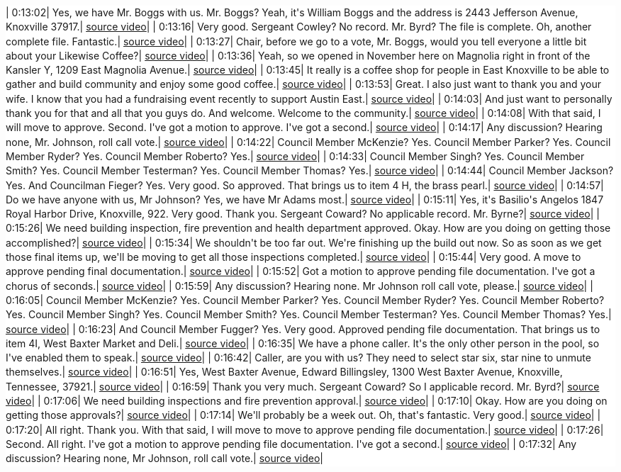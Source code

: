 | 0:13:02| Yes, we have Mr. Boggs with us. Mr. Boggs? Yeah, it's William Boggs and the address is 2443 Jefferson Avenue, Knoxville 37917.| [source video](https://archive.org/details/beer-brd-r-293-210420?start=782)|
| 0:13:16| Very good. Sergeant Cowley? No record. Mr. Byrd? The file is complete. Oh, another complete file. Fantastic.| [source video](https://archive.org/details/beer-brd-r-293-210420?start=796)|
| 0:13:27| Chair, before we go to a vote, Mr. Boggs, would you tell everyone a little bit about your Likewise Coffee?| [source video](https://archive.org/details/beer-brd-r-293-210420?start=807)|
| 0:13:36| Yeah, so we opened in November here on Magnolia right in front of the Kansler Y, 1209 East Magnolia Avenue.| [source video](https://archive.org/details/beer-brd-r-293-210420?start=816)|
| 0:13:45| It really is a coffee shop for people in East Knoxville to be able to gather and build community and enjoy some good coffee.| [source video](https://archive.org/details/beer-brd-r-293-210420?start=825)|
| 0:13:53| Great. I also just want to thank you and your wife. I know that you had a fundraising event recently to support Austin East.| [source video](https://archive.org/details/beer-brd-r-293-210420?start=833)|
| 0:14:03| And just want to personally thank you for that and all that you guys do. And welcome. Welcome to the community.| [source video](https://archive.org/details/beer-brd-r-293-210420?start=843)|
| 0:14:08| With that said, I will move to approve. Second. I've got a motion to approve. I've got a second.| [source video](https://archive.org/details/beer-brd-r-293-210420?start=848)|
| 0:14:17| Any discussion? Hearing none, Mr. Johnson, roll call vote.| [source video](https://archive.org/details/beer-brd-r-293-210420?start=857)|
| 0:14:22| Council Member McKenzie? Yes. Council Member Parker? Yes. Council Member Ryder? Yes. Council Member Roberto? Yes.| [source video](https://archive.org/details/beer-brd-r-293-210420?start=862)|
| 0:14:33| Council Member Singh? Yes. Council Member Smith? Yes. Council Member Testerman? Yes. Council Member Thomas? Yes.| [source video](https://archive.org/details/beer-brd-r-293-210420?start=873)|
| 0:14:44| Council Member Jackson? Yes. And Councilman Fieger? Yes. Very good. So approved. That brings us to item 4 H, the brass pearl.| [source video](https://archive.org/details/beer-brd-r-293-210420?start=884)|
| 0:14:57| Do we have anyone with us, Mr Johnson? Yes, we have Mr Adams most.| [source video](https://archive.org/details/beer-brd-r-293-210420?start=897)|
| 0:15:11| Yes, it's Basilio's Angelos 1847 Royal Harbor Drive, Knoxville, 922. Very good. Thank you. Sergeant Coward? No applicable record. Mr. Byrne?| [source video](https://archive.org/details/beer-brd-r-293-210420?start=911)|
| 0:15:26| We need building inspection, fire prevention and health department approved. Okay. How are you doing on getting those accomplished?| [source video](https://archive.org/details/beer-brd-r-293-210420?start=926)|
| 0:15:34| We shouldn't be too far out. We're finishing up the build out now. So as soon as we get those final items up, we'll be moving to get all those inspections completed.| [source video](https://archive.org/details/beer-brd-r-293-210420?start=934)|
| 0:15:44| Very good. A move to approve pending final documentation.| [source video](https://archive.org/details/beer-brd-r-293-210420?start=944)|
| 0:15:52| Got a motion to approve pending file documentation. I've got a chorus of seconds.| [source video](https://archive.org/details/beer-brd-r-293-210420?start=952)|
| 0:15:59| Any discussion? Hearing none. Mr Johnson roll call vote, please.| [source video](https://archive.org/details/beer-brd-r-293-210420?start=959)|
| 0:16:05| Council Member McKenzie? Yes. Council Member Parker? Yes. Council Member Ryder? Yes. Council Member Roberto? Yes. Council Member Singh? Yes. Council Member Smith? Yes. Council Member Testerman? Yes. Council Member Thomas? Yes.| [source video](https://archive.org/details/beer-brd-r-293-210420?start=965)|
| 0:16:23| And Council Member Fugger? Yes. Very good. Approved pending file documentation. That brings us to item 4I, West Baxter Market and Deli.| [source video](https://archive.org/details/beer-brd-r-293-210420?start=983)|
| 0:16:35| We have a phone caller. It's the only other person in the pool, so I've enabled them to speak.| [source video](https://archive.org/details/beer-brd-r-293-210420?start=995)|
| 0:16:42| Caller, are you with us? They need to select star six, star nine to unmute themselves.| [source video](https://archive.org/details/beer-brd-r-293-210420?start=1002)|
| 0:16:51| Yes, West Baxter Avenue, Edward Billingsley, 1300 West Baxter Avenue, Knoxville, Tennessee, 37921.| [source video](https://archive.org/details/beer-brd-r-293-210420?start=1011)|
| 0:16:59| Thank you very much. Sergeant Coward? So I applicable record. Mr. Byrd?| [source video](https://archive.org/details/beer-brd-r-293-210420?start=1019)|
| 0:17:06| We need building inspections and fire prevention approval.| [source video](https://archive.org/details/beer-brd-r-293-210420?start=1026)|
| 0:17:10| Okay. How are you doing on getting those approvals?| [source video](https://archive.org/details/beer-brd-r-293-210420?start=1030)|
| 0:17:14| We'll probably be a week out. Oh, that's fantastic. Very good.| [source video](https://archive.org/details/beer-brd-r-293-210420?start=1034)|
| 0:17:20| All right. Thank you. With that said, I will move to move to approve pending file documentation.| [source video](https://archive.org/details/beer-brd-r-293-210420?start=1040)|
| 0:17:26| Second. All right. I've got a motion to approve pending file documentation. I've got a second.| [source video](https://archive.org/details/beer-brd-r-293-210420?start=1046)|
| 0:17:32| Any discussion? Hearing none, Mr Johnson, roll call vote.| [source video](https://archive.org/details/beer-brd-r-293-210420?start=1052)|